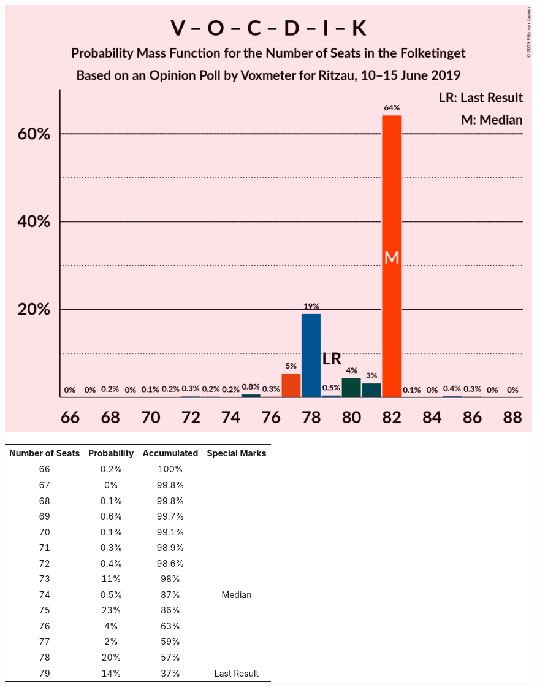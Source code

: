 ![Graph with seats probability mass function not yet produced](2019-06-15-Voxmeter-coalitions-seats-pmf-v–o–c–d–i–k.png "Seats Probability Mass Function")

| Number of Seats | Probability | Accumulated | Special Marks |
|:---------------:|:-----------:|:-----------:|:-------------:|
| 66 | 0.2% | 100% |  |
| 67 | 0% | 99.8% |  |
| 68 | 0.1% | 99.8% |  |
| 69 | 0.6% | 99.7% |  |
| 70 | 0.1% | 99.1% |  |
| 71 | 0.3% | 98.9% |  |
| 72 | 0.4% | 98.6% |  |
| 73 | 11% | 98% |  |
| 74 | 0.5% | 87% | Median |
| 75 | 23% | 86% |  |
| 76 | 4% | 63% |  |
| 77 | 2% | 59% |  |
| 78 | 20% | 57% |  |
| 79 | 14% | 37% | Last Result |